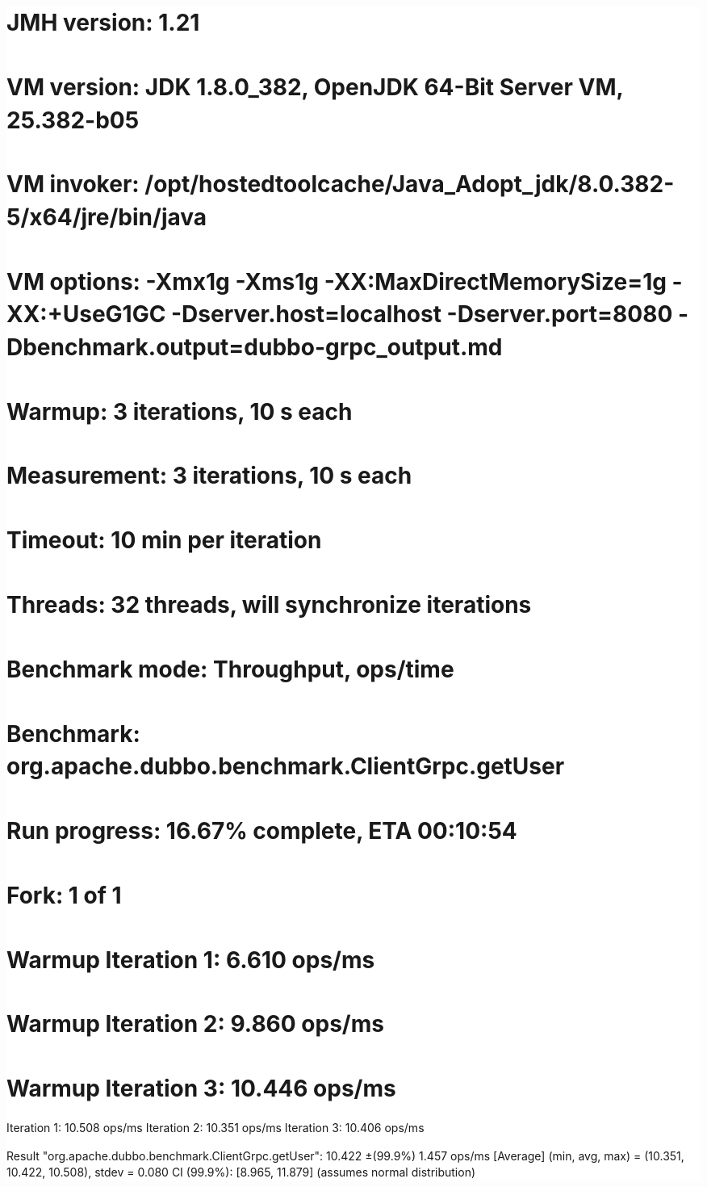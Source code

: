 
# JMH version: 1.21
# VM version: JDK 1.8.0_382, OpenJDK 64-Bit Server VM, 25.382-b05
# VM invoker: /opt/hostedtoolcache/Java_Adopt_jdk/8.0.382-5/x64/jre/bin/java
# VM options: -Xmx1g -Xms1g -XX:MaxDirectMemorySize=1g -XX:+UseG1GC -Dserver.host=localhost -Dserver.port=8080 -Dbenchmark.output=dubbo-grpc_output.md
# Warmup: 3 iterations, 10 s each
# Measurement: 3 iterations, 10 s each
# Timeout: 10 min per iteration
# Threads: 32 threads, will synchronize iterations
# Benchmark mode: Throughput, ops/time
# Benchmark: org.apache.dubbo.benchmark.ClientGrpc.getUser

# Run progress: 16.67% complete, ETA 00:10:54
# Fork: 1 of 1
# Warmup Iteration   1: 6.610 ops/ms
# Warmup Iteration   2: 9.860 ops/ms
# Warmup Iteration   3: 10.446 ops/ms
Iteration   1: 10.508 ops/ms
Iteration   2: 10.351 ops/ms
Iteration   3: 10.406 ops/ms


Result "org.apache.dubbo.benchmark.ClientGrpc.getUser":
  10.422 ±(99.9%) 1.457 ops/ms [Average]
  (min, avg, max) = (10.351, 10.422, 10.508), stdev = 0.080
  CI (99.9%): [8.965, 11.879] (assumes normal distribution)
